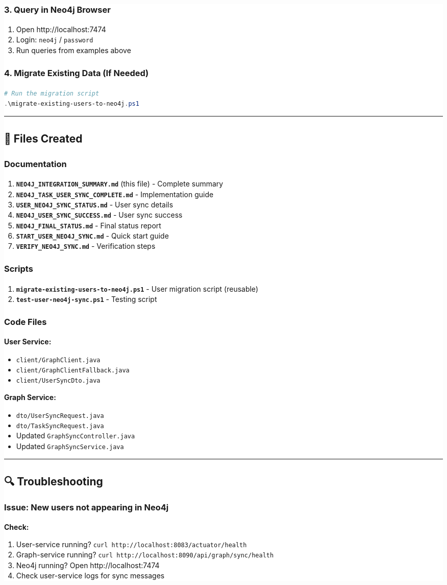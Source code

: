 ### 3. Query in Neo4j Browser

1. Open http://localhost:7474
2. Login: `neo4j` / `password`
3. Run queries from examples above

### 4. Migrate Existing Data (If Needed)

```powershell
# Run the migration script
.\migrate-existing-users-to-neo4j.ps1
```

---

## 📁 Files Created

### Documentation
1. **`NEO4J_INTEGRATION_SUMMARY.md`** (this file) - Complete summary
2. **`NEO4J_TASK_USER_SYNC_COMPLETE.md`** - Implementation guide
3. **`USER_NEO4J_SYNC_STATUS.md`** - User sync details
4. **`NEO4J_USER_SYNC_SUCCESS.md`** - User sync success
5. **`NEO4J_FINAL_STATUS.md`** - Final status report
6. **`START_USER_NEO4J_SYNC.md`** - Quick start guide
7. **`VERIFY_NEO4J_SYNC.md`** - Verification steps

### Scripts
1. **`migrate-existing-users-to-neo4j.ps1`** - User migration script (reusable)
2. **`test-user-neo4j-sync.ps1`** - Testing script

### Code Files
**User Service:**
- `client/GraphClient.java`
- `client/GraphClientFallback.java`
- `client/UserSyncDto.java`

**Graph Service:**
- `dto/UserSyncRequest.java`
- `dto/TaskSyncRequest.java`
- Updated `GraphSyncController.java`
- Updated `GraphSyncService.java`

---

## 🔍 Troubleshooting

### Issue: New users not appearing in Neo4j

**Check:**
1. User-service running? `curl http://localhost:8083/actuator/health`
2. Graph-service running? `curl http://localhost:8090/api/graph/sync/health`
3. Neo4j running? Open http://localhost:7474
4. Check user-service logs for sync messages
